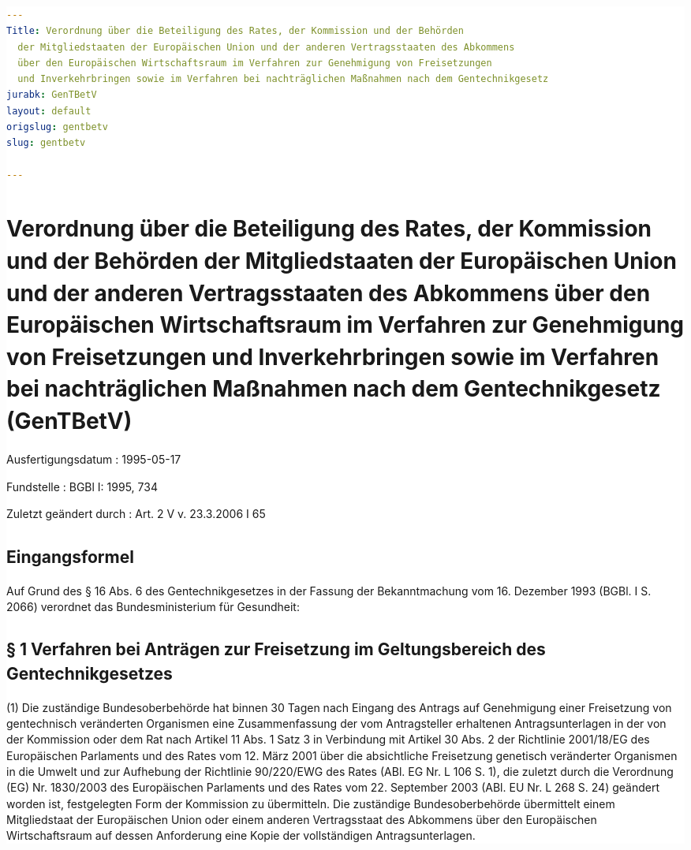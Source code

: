 ```yaml
---
Title: Verordnung über die Beteiligung des Rates, der Kommission und der Behörden
  der Mitgliedstaaten der Europäischen Union und der anderen Vertragsstaaten des Abkommens
  über den Europäischen Wirtschaftsraum im Verfahren zur Genehmigung von Freisetzungen
  und Inverkehrbringen sowie im Verfahren bei nachträglichen Maßnahmen nach dem Gentechnikgesetz
jurabk: GenTBetV
layout: default
origslug: gentbetv
slug: gentbetv

---
```


# Verordnung über die Beteiligung des Rates, der Kommission und der Behörden der Mitgliedstaaten der Europäischen Union und der anderen Vertragsstaaten des Abkommens über den Europäischen Wirtschaftsraum im Verfahren zur Genehmigung von Freisetzungen und Inverkehrbringen sowie im Verfahren bei nachträglichen Maßnahmen nach dem Gentechnikgesetz (GenTBetV)

Ausfertigungsdatum
:   1995-05-17

Fundstelle
:   BGBl I: 1995, 734

Zuletzt geändert durch
:   Art. 2 V v. 23.3.2006 I 65

## Eingangsformel

Auf Grund des § 16 Abs. 6 des Gentechnikgesetzes in der Fassung der
Bekanntmachung vom 16. Dezember 1993 (BGBl. I S. 2066) verordnet das
Bundesministerium für Gesundheit:

## § 1 Verfahren bei Anträgen zur Freisetzung im Geltungsbereich des Gentechnikgesetzes

(1) Die zuständige Bundesoberbehörde hat binnen 30 Tagen nach Eingang
des Antrags auf Genehmigung einer Freisetzung von gentechnisch
veränderten Organismen eine Zusammenfassung der vom Antragsteller
erhaltenen Antragsunterlagen in der von der Kommission oder dem Rat
nach Artikel 11 Abs. 1 Satz 3 in Verbindung mit Artikel 30 Abs. 2 der
Richtlinie 2001/18/EG des Europäischen Parlaments und des Rates vom
12\. März 2001 über die absichtliche Freisetzung genetisch veränderter
Organismen in die Umwelt und zur Aufhebung der Richtlinie 90/220/EWG
des Rates (ABl. EG Nr. L 106 S. 1), die zuletzt durch die Verordnung
(EG) Nr. 1830/2003 des Europäischen Parlaments und des Rates vom 22.
September 2003 (ABl. EU Nr. L 268 S. 24) geändert worden ist,
festgelegten Form der Kommission zu übermitteln. Die zuständige
Bundesoberbehörde übermittelt einem Mitgliedstaat der Europäischen
Union oder einem anderen Vertragsstaat des Abkommens über den
Europäischen Wirtschaftsraum auf dessen Anforderung eine Kopie der
vollständigen Antragsunterlagen.
